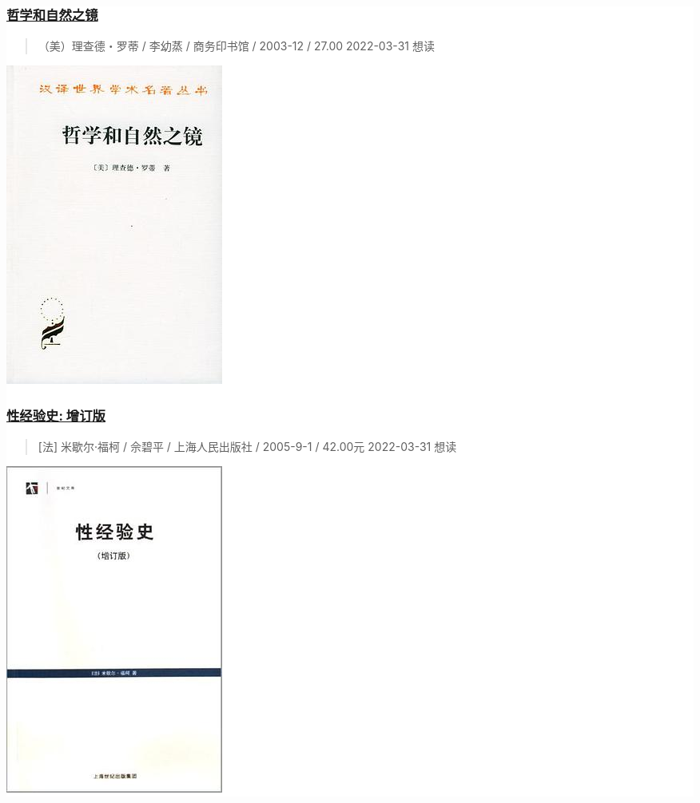 
### [哲学和自然之镜](https://book.douban.com/subject/1048835/) 
> （美）理查德・罗蒂 / 李幼蒸 / 商务印书馆 / 2003-12 / 27.00
> 2022-03-31 想读

![](my_douban_data\html_想读\s1252178.jpg)


### [性经验史: 增订版](https://book.douban.com/subject/1437687/) 
> [法] 米歇尔·福柯 / 佘碧平 / 上海人民出版社 / 2005-9-1 / 42.00元
> 2022-03-31 想读

![](my_douban_data\html_想读\s5672964.jpg)
